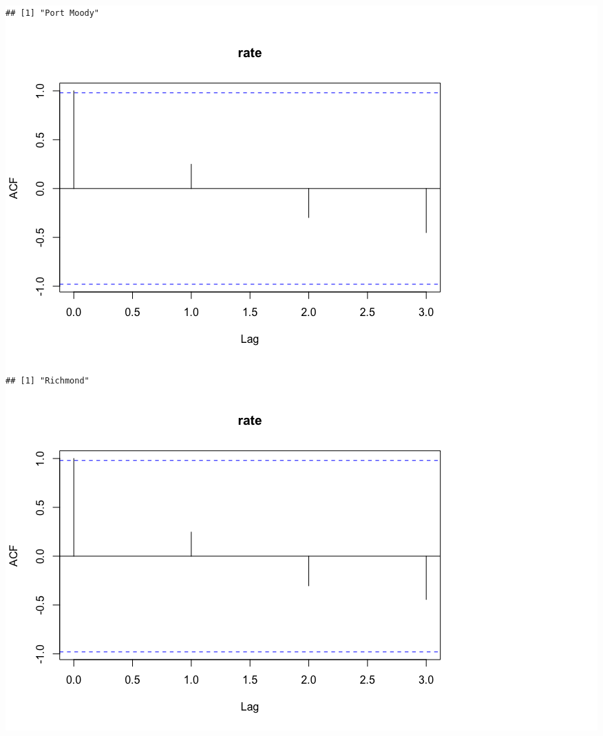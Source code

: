     ## [1] "Port Moody"

![](EDA_mode_fitting_files/figure-markdown_github-ascii_identifiers/unnamed-chunk-14-31.png)

    ## [1] "Richmond"

![](EDA_mode_fitting_files/figure-markdown_github-ascii_identifiers/unnamed-chunk-14-32.png)
